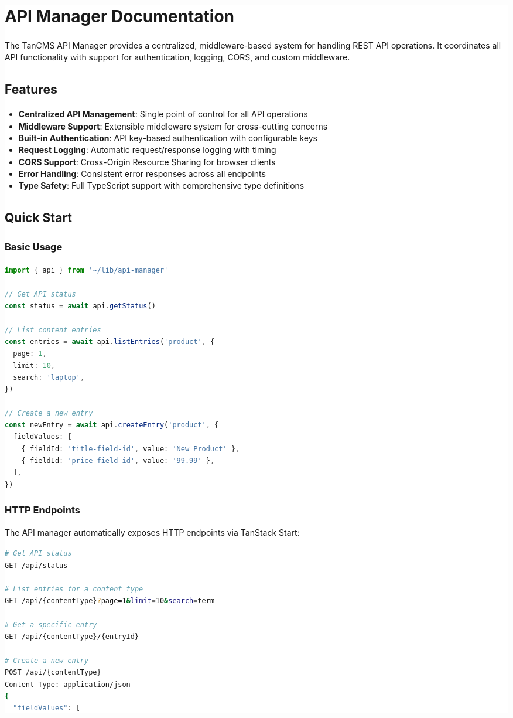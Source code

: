 # API Manager Documentation

The TanCMS API Manager provides a centralized, middleware-based system for
handling REST API operations. It coordinates all API functionality with support
for authentication, logging, CORS, and custom middleware.

## Features

- **Centralized API Management**: Single point of control for all API operations
- **Middleware Support**: Extensible middleware system for cross-cutting
  concerns
- **Built-in Authentication**: API key-based authentication with configurable
  keys
- **Request Logging**: Automatic request/response logging with timing
- **CORS Support**: Cross-Origin Resource Sharing for browser clients
- **Error Handling**: Consistent error responses across all endpoints
- **Type Safety**: Full TypeScript support with comprehensive type definitions

## Quick Start

### Basic Usage

```typescript
import { api } from '~/lib/api-manager'

// Get API status
const status = await api.getStatus()

// List content entries
const entries = await api.listEntries('product', {
  page: 1,
  limit: 10,
  search: 'laptop',
})

// Create a new entry
const newEntry = await api.createEntry('product', {
  fieldValues: [
    { fieldId: 'title-field-id', value: 'New Product' },
    { fieldId: 'price-field-id', value: '99.99' },
  ],
})
```

### HTTP Endpoints

The API manager automatically exposes HTTP endpoints via TanStack Start:

```bash
# Get API status
GET /api/status

# List entries for a content type
GET /api/{contentType}?page=1&limit=10&search=term

# Get a specific entry
GET /api/{contentType}/{entryId}

# Create a new entry
POST /api/{contentType}
Content-Type: application/json
{
  "fieldValues": [
```